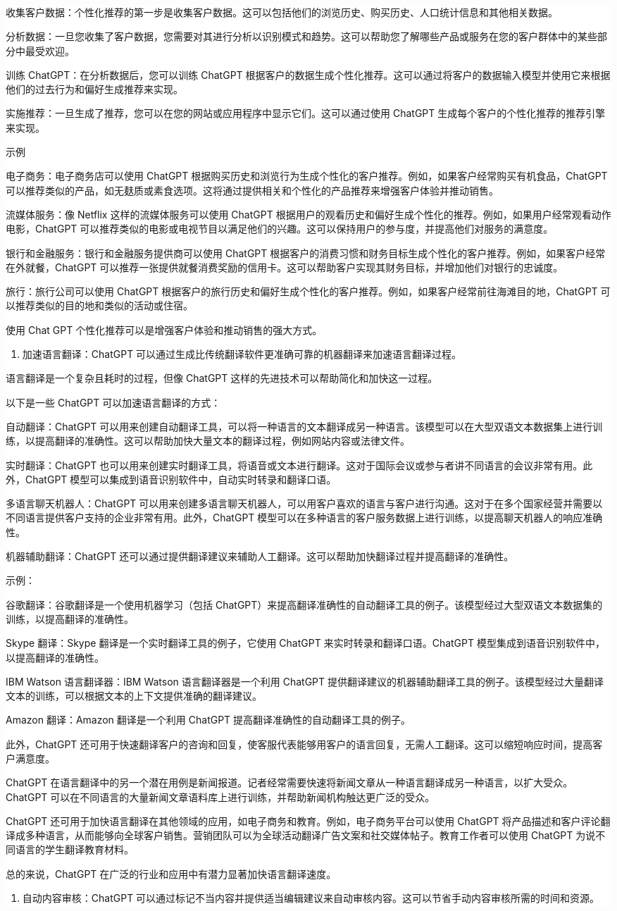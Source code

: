 收集客户数据：个性化推荐的第一步是收集客户数据。这可以包括他们的浏览历史、购买历史、人口统计信息和其他相关数据。

分析数据：一旦您收集了客户数据，您需要对其进行分析以识别模式和趋势。这可以帮助您了解哪些产品或服务在您的客户群体中的某些部分中最受欢迎。

训练 ChatGPT：在分析数据后，您可以训练 ChatGPT 根据客户的数据生成个性化推荐。这可以通过将客户的数据输入模型并使用它来根据他们的过去行为和偏好生成推荐来实现。

实施推荐：一旦生成了推荐，您可以在您的网站或应用程序中显示它们。这可以通过使用 ChatGPT 生成每个客户的个性化推荐的推荐引擎来实现。

示例

电子商务：电子商务店可以使用 ChatGPT 根据购买历史和浏览行为生成个性化的客户推荐。例如，如果客户经常购买有机食品，ChatGPT 可以推荐类似的产品，如无麸质或素食选项。这将通过提供相关和个性化的产品推荐来增强客户体验并推动销售。

流媒体服务：像 Netflix 这样的流媒体服务可以使用 ChatGPT 根据用户的观看历史和偏好生成个性化的推荐。例如，如果用户经常观看动作电影，ChatGPT 可以推荐类似的电影或电视节目以满足他们的兴趣。这可以保持用户的参与度，并提高他们对服务的满意度。

银行和金融服务：银行和金融服务提供商可以使用 ChatGPT 根据客户的消费习惯和财务目标生成个性化的客户推荐。例如，如果客户经常在外就餐，ChatGPT 可以推荐一张提供就餐消费奖励的信用卡。这可以帮助客户实现其财务目标，并增加他们对银行的忠诚度。

旅行：旅行公司可以使用 ChatGPT 根据客户的旅行历史和偏好生成个性化的客户推荐。例如，如果客户经常前往海滩目的地，ChatGPT 可以推荐类似的目的地和类似的活动或住宿。

使用 Chat GPT 个性化推荐可以是增强客户体验和推动销售的强大方式。

1.  加速语言翻译：ChatGPT 可以通过生成比传统翻译软件更准确可靠的机器翻译来加速语言翻译过程。

语言翻译是一个复杂且耗时的过程，但像 ChatGPT 这样的先进技术可以帮助简化和加快这一过程。

以下是一些 ChatGPT 可以加速语言翻译的方式：

自动翻译：ChatGPT 可以用来创建自动翻译工具，可以将一种语言的文本翻译成另一种语言。该模型可以在大型双语文本数据集上进行训练，以提高翻译的准确性。这可以帮助加快大量文本的翻译过程，例如网站内容或法律文件。

实时翻译：ChatGPT 也可以用来创建实时翻译工具，将语音或文本进行翻译。这对于国际会议或参与者讲不同语言的会议非常有用。此外，ChatGPT 模型可以集成到语音识别软件中，自动实时转录和翻译口语。

多语言聊天机器人：ChatGPT 可以用来创建多语言聊天机器人，可以用客户喜欢的语言与客户进行沟通。这对于在多个国家经营并需要以不同语言提供客户支持的企业非常有用。此外，ChatGPT 模型可以在多种语言的客户服务数据上进行训练，以提高聊天机器人的响应准确性。

机器辅助翻译：ChatGPT 还可以通过提供翻译建议来辅助人工翻译。这可以帮助加快翻译过程并提高翻译的准确性。

示例：

谷歌翻译：谷歌翻译是一个使用机器学习（包括 ChatGPT）来提高翻译准确性的自动翻译工具的例子。该模型经过大型双语文本数据集的训练，以提高翻译的准确性。

Skype 翻译：Skype 翻译是一个实时翻译工具的例子，它使用 ChatGPT 来实时转录和翻译口语。ChatGPT 模型集成到语音识别软件中，以提高翻译的准确性。

IBM Watson 语言翻译器：IBM Watson 语言翻译器是一个利用 ChatGPT 提供翻译建议的机器辅助翻译工具的例子。该模型经过大量翻译文本的训练，可以根据文本的上下文提供准确的翻译建议。

Amazon 翻译：Amazon 翻译是一个利用 ChatGPT 提高翻译准确性的自动翻译工具的例子。

此外，ChatGPT 还可用于快速翻译客户的咨询和回复，使客服代表能够用客户的语言回复，无需人工翻译。这可以缩短响应时间，提高客户满意度。

ChatGPT 在语言翻译中的另一个潜在用例是新闻报道。记者经常需要快速将新闻文章从一种语言翻译成另一种语言，以扩大受众。ChatGPT 可以在不同语言的大量新闻文章语料库上进行训练，并帮助新闻机构触达更广泛的受众。

ChatGPT 还可用于加快语言翻译在其他领域的应用，如电子商务和教育。例如，电子商务平台可以使用 ChatGPT 将产品描述和客户评论翻译成多种语言，从而能够向全球客户销售。营销团队可以为全球活动翻译广告文案和社交媒体帖子。教育工作者可以使用 ChatGPT 为说不同语言的学生翻译教育材料。

总的来说，ChatGPT 在广泛的行业和应用中有潜力显著加快语言翻译速度。

1.  自动内容审核：ChatGPT 可以通过标记不当内容并提供适当编辑建议来自动审核内容。这可以节省手动内容审核所需的时间和资源。
